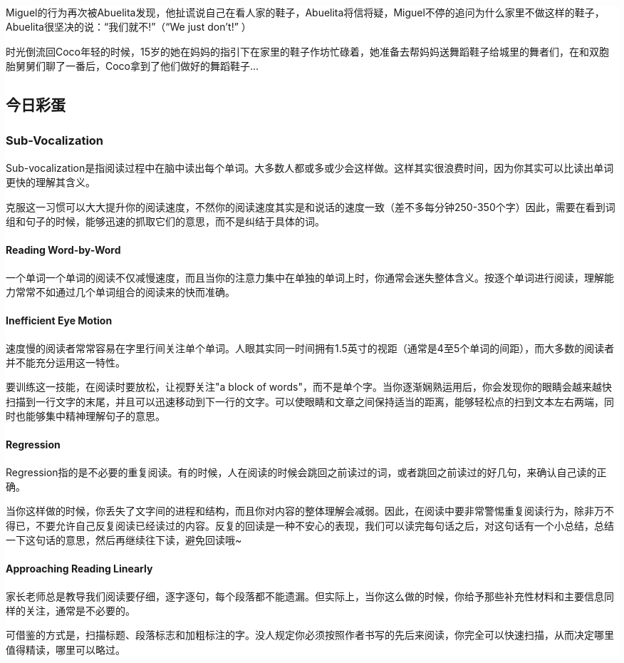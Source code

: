 Miguel的行为再次被Abuelita发现，他扯谎说自己在看人家的鞋子，Abuelita将信将疑，Miguel不停的追问为什么家里不做这样的鞋子，Abuelita很坚决的说：“我们就不!”（“We just don’t!” ）

时光倒流回Coco年轻的时候，15岁的她在妈妈的指引下在家里的鞋子作坊忙碌着，她准备去帮妈妈送舞蹈鞋子给城里的舞者们，在和双胞胎舅舅们聊了一番后，Coco拿到了他们做好的舞蹈鞋子...

## 今日彩蛋

### Sub-Vocalization

Sub-vocalization是指阅读过程中在脑中读出每个单词。大多数人都或多或少会这样做。这样其实很浪费时间，因为你其实可以比读出单词更快的理解其含义。

克服这一习惯可以大大提升你的阅读速度，不然你的阅读速度其实是和说话的速度一致（差不多每分钟250-350个字）因此，需要在看到词组和句子的时候，能够迅速的抓取它们的意思，而不是纠结于具体的词。

#### Reading Word-by-Word

一个单词一个单词的阅读不仅减慢速度，而且当你的注意力集中在单独的单词上时，你通常会迷失整体含义。按逐个单词进行阅读，理解能力常常不如通过几个单词组合的阅读来的快而准确。

#### Inefficient Eye Motion

速度慢的阅读者常常容易在字里行间关注单个单词。人眼其实同一时间拥有1.5英寸的视距（通常是4至5个单词的间距），而大多数的阅读者并不能充分运用这一特性。

要训练这一技能，在阅读时要放松，让视野关注"a block of words"，而不是单个字。当你逐渐娴熟运用后，你会发现你的眼睛会越来越快扫描到一行文字的末尾，并且可以迅速移动到下一行的文字。可以使眼睛和文章之间保持适当的距离，能够轻松点的扫到文本左右两端，同时也能够集中精神理解句子的意思。

#### Regression

Regression指的是不必要的重复阅读。有的时候，人在阅读的时候会跳回之前读过的词，或者跳回之前读过的好几句，来确认自己读的正确。

当你这样做的时候，你丢失了文字间的进程和结构，而且你对内容的整体理解会减弱。因此，在阅读中要非常警惕重复阅读行为，除非万不得已，不要允许自己反复阅读已经读过的内容。反复的回读是一种不安心的表现，我们可以读完每句话之后，对这句话有一个小总结，总结一下这句话的意思，然后再继续往下读，避免回读哦~

#### Approaching Reading Linearly

家长老师总是教导我们阅读要仔细，逐字逐句，每个段落都不能遗漏。但实际上，当你这么做的时候，你给予那些补充性材料和主要信息同样的关注，通常是不必要的。

可借鉴的方式是，扫描标题、段落标志和加粗标注的字。没人规定你必须按照作者书写的先后来阅读，你完全可以快速扫描，从而决定哪里值得精读，哪里可以略过。